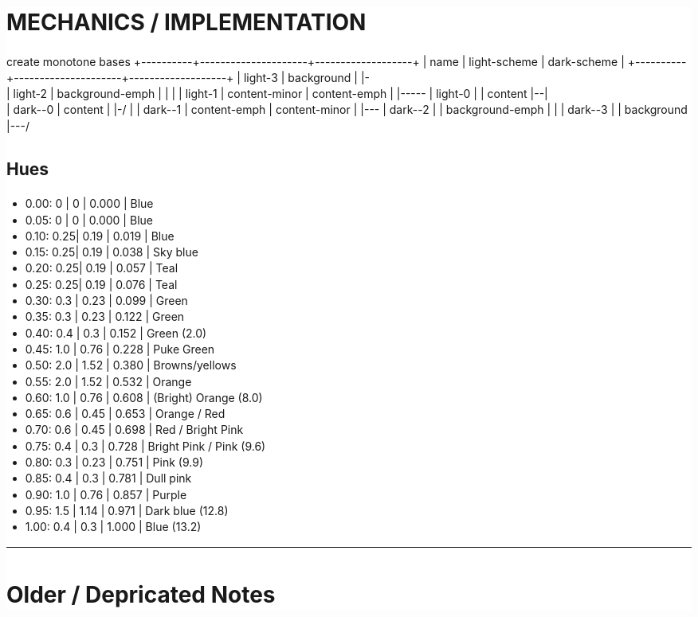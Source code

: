 
MECHANICS / IMPLEMENTATION
===========================

create monotone bases
+----------+---------------------+-------------------+
| name     | light-scheme        | dark-scheme       |
+----------+---------------------+-------------------+
| light-3  | background          |                   |-\
| light-2  | background-emph     |                   |  |
| light-1  | content-minor       | content-emph      |  |-----
| light-0  |                     | content           |--|\
| dark--0  | content             |                   |-/  |
| dark--1  | content-emph        | content-minor     |    |---
| dark--2  |                     | background-emph   |    |
| dark--3  |                     | background        |---/


Hues
----
- 0.00: 0   | 0    | 0.000 | Blue
- 0.05: 0   | 0    | 0.000 | Blue
- 0.10: 0.25| 0.19 | 0.019 | Blue
- 0.15: 0.25| 0.19 | 0.038 | Sky blue
- 0.20: 0.25| 0.19 | 0.057 | Teal
- 0.25: 0.25| 0.19 | 0.076 | Teal
- 0.30: 0.3 | 0.23 | 0.099 | Green
- 0.35: 0.3 | 0.23 | 0.122 | Green
- 0.40: 0.4 | 0.3  | 0.152 | Green       (2.0)
- 0.45: 1.0 | 0.76 | 0.228 | Puke Green
- 0.50: 2.0 | 1.52 | 0.380 | Browns/yellows
- 0.55: 2.0 | 1.52 | 0.532 | Orange
- 0.60: 1.0 | 0.76 | 0.608 | (Bright) Orange  (8.0)
- 0.65: 0.6 | 0.45 | 0.653 | Orange / Red
- 0.70: 0.6 | 0.45 | 0.698 | Red / Bright Pink
- 0.75: 0.4 | 0.3  | 0.728 | Bright Pink / Pink (9.6)
- 0.80: 0.3 | 0.23 | 0.751 | Pink  (9.9)
- 0.85: 0.4 | 0.3  | 0.781 | Dull pink
- 0.90: 1.0 | 0.76 | 0.857 | Purple
- 0.95: 1.5 | 1.14 | 0.971 | Dark blue  (12.8)
- 1.00: 0.4 | 0.3  | 1.000 | Blue  (13.2)





---------------------------------------------------------------------------------------------------

Older / Depricated Notes
========================
